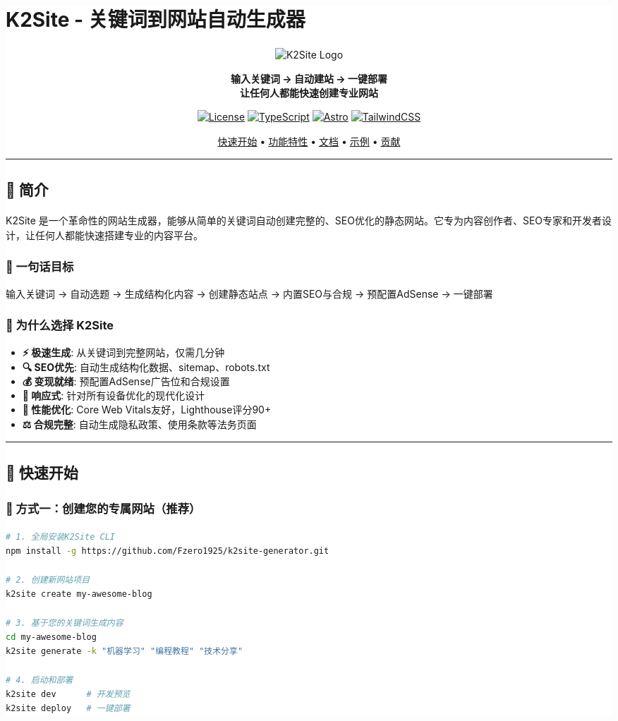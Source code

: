 # K2Site - 关键词到网站自动生成器

<div align="center">

![K2Site Logo](https://img.shields.io/badge/K2Site-v1.0.0-blue?style=for-the-badge&logo=astro)

**输入关键词 → 自动建站 → 一键部署**  
**让任何人都能快速创建专业网站**

[![License](https://img.shields.io/badge/license-MIT-green.svg)](LICENSE)
[![TypeScript](https://img.shields.io/badge/TypeScript-4.9+-blue.svg)](https://www.typescriptlang.org/)
[![Astro](https://img.shields.io/badge/Astro-4.11+-orange.svg)](https://astro.build/)
[![TailwindCSS](https://img.shields.io/badge/TailwindCSS-3.4+-06B6D4.svg)](https://tailwindcss.com/)

[快速开始](#快速开始) • [功能特性](#功能特性) • [文档](#文档) • [示例](#示例) • [贡献](#贡献)

</div>

---

## 📖 简介

K2Site 是一个革命性的网站生成器，能够从简单的关键词自动创建完整的、SEO优化的静态网站。它专为内容创作者、SEO专家和开发者设计，让任何人都能快速搭建专业的内容平台。

### 🎯 一句话目标

输入关键词 → 自动选题 → 生成结构化内容 → 创建静态站点 → 内置SEO与合规 → 预配置AdSense → 一键部署

### 🌟 为什么选择 K2Site

- **⚡ 极速生成**: 从关键词到完整网站，仅需几分钟
- **🔍 SEO优先**: 自动生成结构化数据、sitemap、robots.txt
- **💰 变现就绪**: 预配置AdSense广告位和合规设置
- **📱 响应式**: 针对所有设备优化的现代化设计
- **🚀 性能优化**: Core Web Vitals友好，Lighthouse评分90+
- **⚖️ 合规完整**: 自动生成隐私政策、使用条款等法务页面

---

## 🚀 快速开始

### 🌟 方式一：创建您的专属网站（推荐）

```bash
# 1. 全局安装K2Site CLI
npm install -g https://github.com/Fzero1925/k2site-generator.git

# 2. 创建新网站项目
k2site create my-awesome-blog

# 3. 基于您的关键词生成内容  
cd my-awesome-blog
k2site generate -k "机器学习" "编程教程" "技术分享"

# 4. 启动和部署
k2site dev      # 开发预览
k2site deploy   # 一键部署
```
